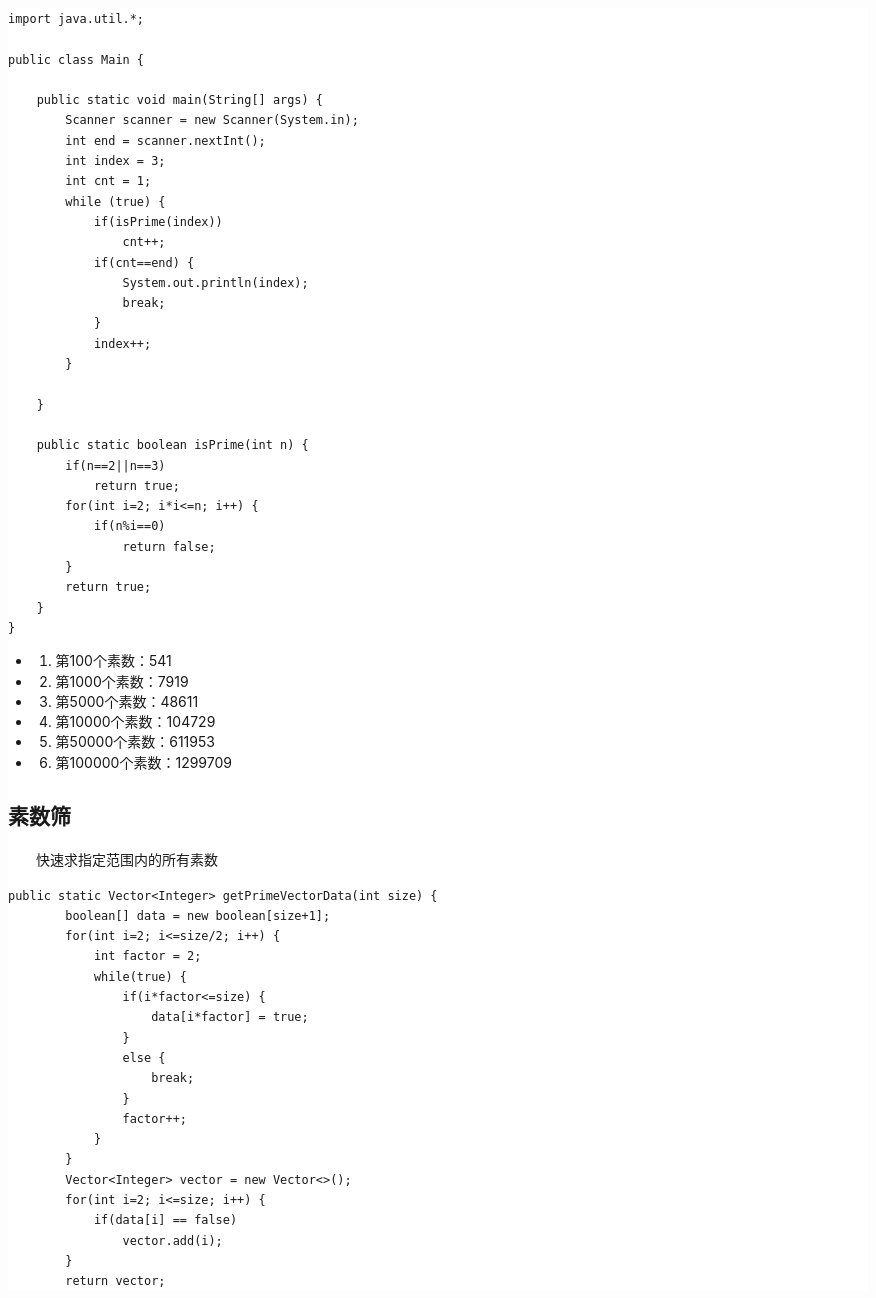 ```
import java.util.*;

public class Main {

    public static void main(String[] args) {
        Scanner scanner = new Scanner(System.in);
        int end = scanner.nextInt();
        int index = 3;
        int cnt = 1;
        while (true) {
            if(isPrime(index))
                cnt++;
            if(cnt==end) {
                System.out.println(index);
                break;
            }
            index++;
        }

    }

    public static boolean isPrime(int n) {
        if(n==2||n==3)
            return true;
        for(int i=2; i*i<=n; i++) {
            if(n%i==0)
                return false;
        }
        return true;
    }
}
```

- 1. 第100个素数：541  
- 2. 第1000个素数：7919
- 3. 第5000个素数：48611
- 4. 第10000个素数：104729
- 5. 第50000个素数：611953
- 6. 第100000个素数：1299709

## 素数筛
&emsp;&emsp;快速求指定范围内的所有素数
```
public static Vector<Integer> getPrimeVectorData(int size) {
        boolean[] data = new boolean[size+1];
        for(int i=2; i<=size/2; i++) {
            int factor = 2;
            while(true) {
                if(i*factor<=size) {
                    data[i*factor] = true;
                }
                else {
                    break;
                }
                factor++;
            }
        }
        Vector<Integer> vector = new Vector<>();
        for(int i=2; i<=size; i++) {
            if(data[i] == false)
                vector.add(i);
        }
        return vector;
```